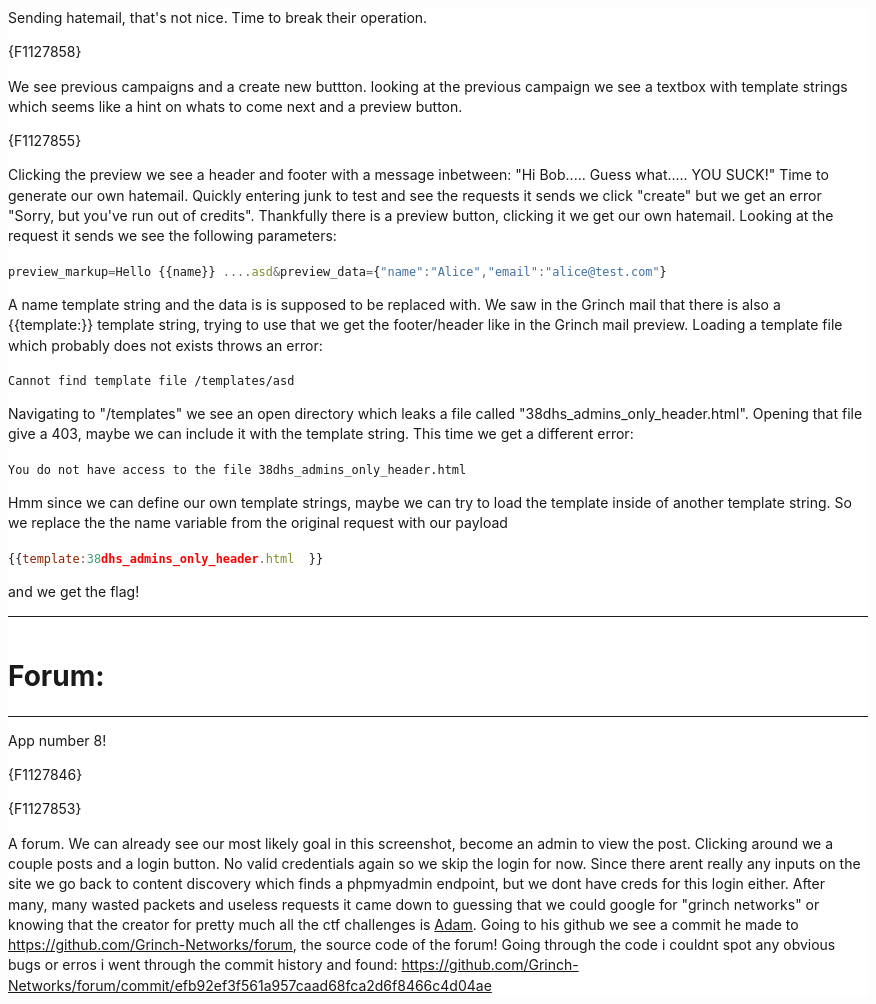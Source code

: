 Sending hatemail, that's not nice. Time to break their operation.

{F1127858}

We see previous campaigns and a create new buttton. looking at the previous campaign we see a textbox with template strings which
seems like a hint on whats to come next and a preview button.

{F1127855}

Clicking the preview we see a header and footer with a message inbetween: "Hi Bob..... Guess what..... YOU SUCK!"
Time to generate our own hatemail.
Quickly entering junk to test and see the requests it sends we click "create" but we get an error "Sorry, but you've run out of credits". Thankfully there is a preview button, clicking it we get our own hatemail.
Looking at the request it sends we see the following parameters:
```js
preview_markup=Hello {{name}} ....asd&preview_data={"name":"Alice","email":"alice@test.com"}
```
A name template string and the data is is supposed to be replaced with. We saw in the Grinch mail that there is also a {{template:<urL>}} template string, trying to use that we get the footer/header like in the Grinch mail preview.
Loading a template file which probably does not exists throws an error:
```
Cannot find template file /templates/asd
```
Navigating to "/templates" we see an open directory which leaks a file called "38dhs_admins_only_header.html".
Opening that file give a 403, maybe we can include it with the template string.
This time we get a different error:
```
You do not have access to the file 38dhs_admins_only_header.html
```
Hmm since we can define our own template strings, maybe we can try to load the template inside of another template string.
So we replace the the name variable from the original request with our payload 
```js
{{template:38dhs_admins_only_header.html  }}
```
and we get the flag!

------------------------------------
# Forum:
------------------------------------

App number 8!

{F1127846}

{F1127853}

A forum. We can already see our most likely goal in this screenshot, become an admin to view the post.
Clicking around we a couple posts and a login button.
No valid credentials again so we skip the login for now. Since there arent really any inputs on the site 
we go back to content discovery which finds a phpmyadmin endpoint, but we dont have creds for this login either.
After many, many wasted packets and useless requests it came down to guessing that we could google for "grinch networks" or knowing that the creator for pretty much all the ctf challenges is [Adam](https://twitter.com/adamtlangley). Going to his github we see a commit he made to https://github.com/Grinch-Networks/forum, the source code of the forum!
Going through the code i couldnt spot any obvious bugs or erros i went through the commit history and found:
https://github.com/Grinch-Networks/forum/commit/efb92ef3f561a957caad68fca2d6f8466c4d04ae
```php
```